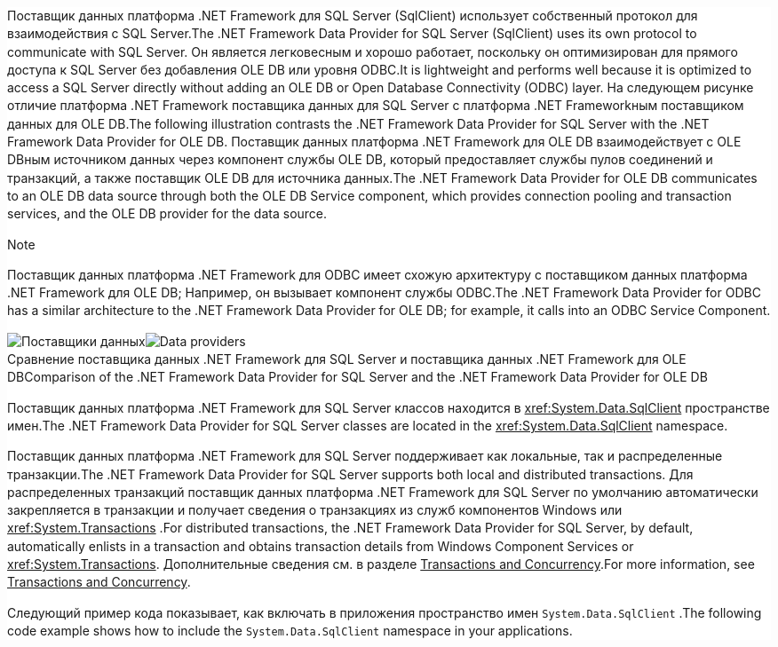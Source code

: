  <span data-ttu-id="b3f68-160">Поставщик данных платформа .NET Framework для SQL Server (SqlClient) использует собственный протокол для взаимодействия с SQL Server.</span><span class="sxs-lookup"><span data-stu-id="b3f68-160">The .NET Framework Data Provider for SQL Server (SqlClient) uses its own protocol to communicate with SQL Server.</span></span> <span data-ttu-id="b3f68-161">Он является легковесным и хорошо работает, поскольку он оптимизирован для прямого доступа к SQL Server без добавления OLE DB или уровня ODBC.</span><span class="sxs-lookup"><span data-stu-id="b3f68-161">It is lightweight and performs well because it is optimized to access a SQL Server directly without adding an OLE DB or Open Database Connectivity (ODBC) layer.</span></span> <span data-ttu-id="b3f68-162">На следующем рисунке отличие платформа .NET Framework поставщика данных для SQL Server с платформа .NET Frameworkным поставщиком данных для OLE DB.</span><span class="sxs-lookup"><span data-stu-id="b3f68-162">The following illustration contrasts the .NET Framework Data Provider for SQL Server with the .NET Framework Data Provider for OLE DB.</span></span> <span data-ttu-id="b3f68-163">Поставщик данных платформа .NET Framework для OLE DB взаимодействует с OLE DBным источником данных через компонент службы OLE DB, который предоставляет службы пулов соединений и транзакций, а также поставщик OLE DB для источника данных.</span><span class="sxs-lookup"><span data-stu-id="b3f68-163">The .NET Framework Data Provider for OLE DB communicates to an OLE DB data source through both the OLE DB Service component, which provides connection pooling and transaction services, and the OLE DB provider for the data source.</span></span>  
  
> [!NOTE]
> <span data-ttu-id="b3f68-164">Поставщик данных платформа .NET Framework для ODBC имеет схожую архитектуру с поставщиком данных платформа .NET Framework для OLE DB; Например, он вызывает компонент службы ODBC.</span><span class="sxs-lookup"><span data-stu-id="b3f68-164">The .NET Framework Data Provider for ODBC has a similar architecture to the .NET Framework Data Provider for OLE DB; for example, it calls into an ODBC Service Component.</span></span>  
  
 <span data-ttu-id="b3f68-165">![Поставщики данных](./media/netdataproviders-bpuedev11.gif "NETDataProviders_bpuedev11")</span><span class="sxs-lookup"><span data-stu-id="b3f68-165">![Data providers](./media/netdataproviders-bpuedev11.gif "NETDataProviders_bpuedev11")</span></span>  
<span data-ttu-id="b3f68-166">Сравнение поставщика данных .NET Framework для SQL Server и поставщика данных .NET Framework для OLE DB</span><span class="sxs-lookup"><span data-stu-id="b3f68-166">Comparison of the .NET Framework Data Provider for SQL Server and the .NET Framework Data Provider for OLE DB</span></span>  
  
 <span data-ttu-id="b3f68-167">Поставщик данных платформа .NET Framework для SQL Server классов находится в <xref:System.Data.SqlClient> пространстве имен.</span><span class="sxs-lookup"><span data-stu-id="b3f68-167">The .NET Framework Data Provider for SQL Server classes are located in the <xref:System.Data.SqlClient> namespace.</span></span>  
  
 <span data-ttu-id="b3f68-168">Поставщик данных платформа .NET Framework для SQL Server поддерживает как локальные, так и распределенные транзакции.</span><span class="sxs-lookup"><span data-stu-id="b3f68-168">The .NET Framework Data Provider for SQL Server supports both local and distributed transactions.</span></span> <span data-ttu-id="b3f68-169">Для распределенных транзакций поставщик данных платформа .NET Framework для SQL Server по умолчанию автоматически закрепляется в транзакции и получает сведения о транзакциях из служб компонентов Windows или <xref:System.Transactions> .</span><span class="sxs-lookup"><span data-stu-id="b3f68-169">For distributed transactions, the .NET Framework Data Provider for SQL Server, by default, automatically enlists in a transaction and obtains transaction details from Windows Component Services or <xref:System.Transactions>.</span></span> <span data-ttu-id="b3f68-170">Дополнительные сведения см. в разделе [Transactions and Concurrency](transactions-and-concurrency.md).</span><span class="sxs-lookup"><span data-stu-id="b3f68-170">For more information, see [Transactions and Concurrency](transactions-and-concurrency.md).</span></span>  
  
 <span data-ttu-id="b3f68-171">Следующий пример кода показывает, как включать в приложения пространство имен `System.Data.SqlClient` .</span><span class="sxs-lookup"><span data-stu-id="b3f68-171">The following code example shows how to include the `System.Data.SqlClient` namespace in your applications.</span></span>  
  